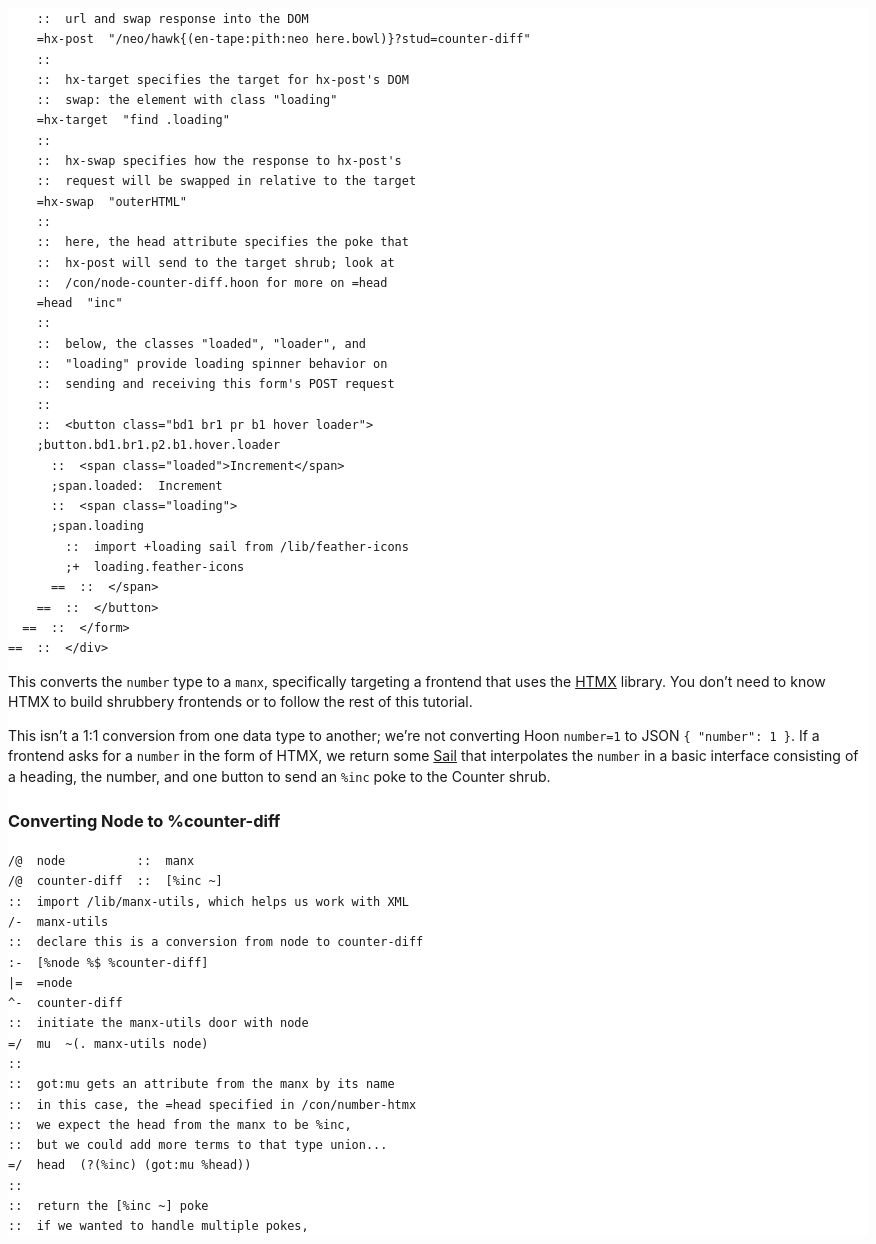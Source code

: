 ```hoon
    ::  url and swap response into the DOM
    =hx-post  "/neo/hawk{(en-tape:pith:neo here.bowl)}?stud=counter-diff"
    ::
    ::  hx-target specifies the target for hx-post's DOM
    ::  swap: the element with class "loading"
    =hx-target  "find .loading"
    ::
    ::  hx-swap specifies how the response to hx-post's
    ::  request will be swapped in relative to the target
    =hx-swap  "outerHTML"
    ::
    ::  here, the head attribute specifies the poke that
    ::  hx-post will send to the target shrub; look at
    ::  /con/node-counter-diff.hoon for more on =head
    =head  "inc"
    ::
    ::  below, the classes "loaded", "loader", and
    ::  "loading" provide loading spinner behavior on
    ::  sending and receiving this form's POST request
    ::
    ::  <button class="bd1 br1 pr b1 hover loader">
    ;button.bd1.br1.p2.b1.hover.loader
      ::  <span class="loaded">Increment</span>
      ;span.loaded:  Increment
      ::  <span class="loading">
      ;span.loading
        ::  import +loading sail from /lib/feather-icons
        ;+  loading.feather-icons
      ==  ::  </span>
    ==  ::  </button>
  ==  ::  </form>
==  ::  </div>
```

This converts the `number` type to a `manx`, specifically targeting a frontend that uses the [HTMX](https://htmx.org/) library. You don’t need to know HTMX to build shrubbery frontends or to follow the rest of this tutorial.

This isn’t a 1:1 conversion from one data type to another; we’re not converting Hoon `number=1` to JSON `{ "number": 1 }`. If a frontend asks for a `number` in the form of HTMX, we return some [Sail](https://docs.urbit.org/language/hoon/guides/sail) that interpolates the `number` in a basic interface consisting of a heading, the number, and one button to send an `%inc` poke to the Counter shrub.

### Converting Node to %counter-diff
```hoon
/@  node          ::  manx
/@  counter-diff  ::  [%inc ~]
::  import /lib/manx-utils, which helps us work with XML
/-  manx-utils
::  declare this is a conversion from node to counter-diff
:-  [%node %$ %counter-diff]
|=  =node
^-  counter-diff
::  initiate the manx-utils door with node
=/  mu  ~(. manx-utils node)
::
::  got:mu gets an attribute from the manx by its name
::  in this case, the =head specified in /con/number-htmx
::  we expect the head from the manx to be %inc,
::  but we could add more terms to that type union...
=/  head  (?(%inc) (got:mu %head))
::
::  return the [%inc ~] poke
::  if we wanted to handle multiple pokes,
```